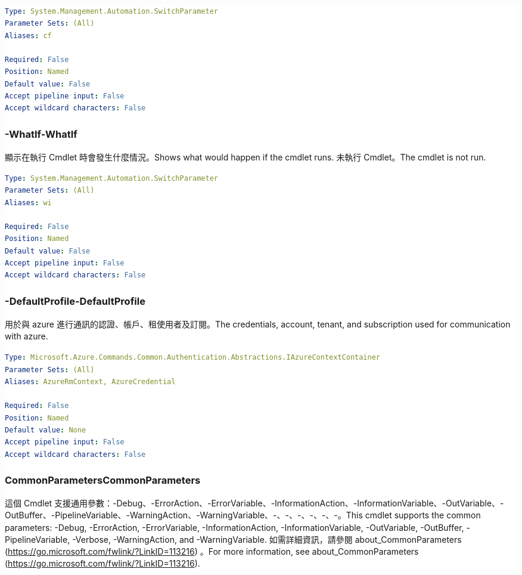 ```yaml
Type: System.Management.Automation.SwitchParameter
Parameter Sets: (All)
Aliases: cf

Required: False
Position: Named
Default value: False
Accept pipeline input: False
Accept wildcard characters: False
```

### <span data-ttu-id="a363f-132">-WhatIf</span><span class="sxs-lookup"><span data-stu-id="a363f-132">-WhatIf</span></span>
<span data-ttu-id="a363f-133">顯示在執行 Cmdlet 時會發生什麼情況。</span><span class="sxs-lookup"><span data-stu-id="a363f-133">Shows what would happen if the cmdlet runs.</span></span>
<span data-ttu-id="a363f-134">未執行 Cmdlet。</span><span class="sxs-lookup"><span data-stu-id="a363f-134">The cmdlet is not run.</span></span>

```yaml
Type: System.Management.Automation.SwitchParameter
Parameter Sets: (All)
Aliases: wi

Required: False
Position: Named
Default value: False
Accept pipeline input: False
Accept wildcard characters: False
```

### <span data-ttu-id="a363f-135">-DefaultProfile</span><span class="sxs-lookup"><span data-stu-id="a363f-135">-DefaultProfile</span></span>
<span data-ttu-id="a363f-136">用於與 azure 進行通訊的認證、帳戶、租使用者及訂閱。</span><span class="sxs-lookup"><span data-stu-id="a363f-136">The credentials, account, tenant, and subscription used for communication with azure.</span></span>

```yaml
Type: Microsoft.Azure.Commands.Common.Authentication.Abstractions.IAzureContextContainer
Parameter Sets: (All)
Aliases: AzureRmContext, AzureCredential

Required: False
Position: Named
Default value: None
Accept pipeline input: False
Accept wildcard characters: False
```

### <span data-ttu-id="a363f-137">CommonParameters</span><span class="sxs-lookup"><span data-stu-id="a363f-137">CommonParameters</span></span>
<span data-ttu-id="a363f-138">這個 Cmdlet 支援通用參數：-Debug、-ErrorAction、-ErrorVariable、-InformationAction、-InformationVariable、-OutVariable、-OutBuffer、-PipelineVariable、-WarningAction、-WarningVariable、-、-、-、-、-、-。</span><span class="sxs-lookup"><span data-stu-id="a363f-138">This cmdlet supports the common parameters: -Debug, -ErrorAction, -ErrorVariable, -InformationAction, -InformationVariable, -OutVariable, -OutBuffer, -PipelineVariable, -Verbose, -WarningAction, and -WarningVariable.</span></span> <span data-ttu-id="a363f-139">如需詳細資訊，請參閱 about_CommonParameters (https://go.microsoft.com/fwlink/?LinkID=113216) 。</span><span class="sxs-lookup"><span data-stu-id="a363f-139">For more information, see about_CommonParameters (https://go.microsoft.com/fwlink/?LinkID=113216).</span></span>
